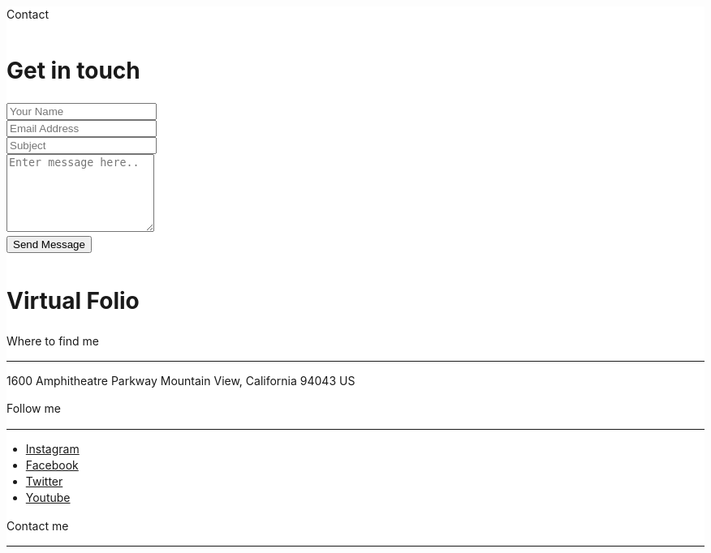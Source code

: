   
  <div class="vg-page page-contact" id="contact">
    <div class="container-fluid">
      <div class="text-center wow fadeInUp">
        <div class="badge badge-subhead">Contact</div>
      </div>
      <h1 class="text-center fw-normal wow fadeInUp">Get in touch</h1>
      <div class="row py-5">
        <div class="col-lg-7 px-0 pr-lg-3 wow zoomIn">
          <div class="vg-maps">
            <div id="google-maps" style="width: 100%; height: 100%;"></div>
          </div>
        </div>
        <div class="col-lg-5">
          <form class="vg-contact-form">
            <div class="form-row">
              <div class="col-12 mt-3 wow fadeInUp">
                <input class="form-control" type="text" name="Name" placeholder="Your Name">
              </div>
              <div class="col-6 mt-3 wow fadeInUp">
                <input class="form-control" type="text" name="Email" placeholder="Email Address">
              </div>
              <div class="col-6 mt-3 wow fadeInUp">
                <input class="form-control" type="text" name="Subject" placeholder="Subject">
              </div>
              <div class="col-12 mt-3 wow fadeInUp">
                <textarea class="form-control" name="Message" rows="6" placeholder="Enter message here.."></textarea>
              </div>
              <button type="submit" class="btn btn-theme mt-3 wow fadeInUp ml-1">Send Message</button>
            </div>
          </form>
        </div>
      </div>
    </div>
  </div> 
  
  
  <div class="vg-footer">
    <h1 class="text-center">Virtual Folio</h1>
    <div class="container">
      <div class="row">
        <div class="col-lg-4 py-3">
          <div class="footer-info">
            <p>Where to find me</p>
            <hr class="divider">
            <p class="fs-large fg-white">1600 Amphitheatre Parkway Mountain View, California 94043 US</p>
          </div>
        </div>
        <div class="col-md-6 col-lg-3 py-3">
          <div class="float-lg-right">
            <p>Follow me</p>
            <hr class="divider">
            <ul class="list-unstyled">
              <li><a href="#">Instagram</a></li>
              <li><a href="#">Facebook</a></li>
              <li><a href="#">Twitter</a></li>
              <li><a href="#">Youtube</a></li>
            </ul>
          </div>
        </div>
        <div class="col-md-6 col-lg-3 py-3">
          <div class="float-lg-right">
            <p>Contact me</p>
            <hr class="divider">